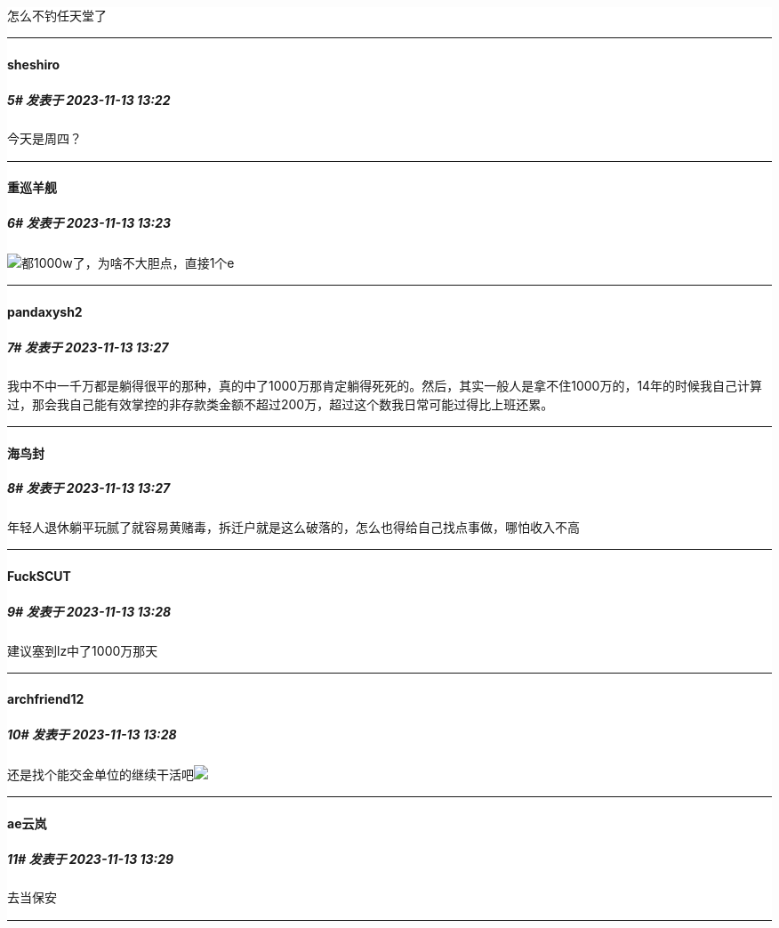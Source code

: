 怎么不钓任天堂了

*****

####  sheshiro  
##### 5#       发表于 2023-11-13 13:22

今天是周四？

*****

####  重巡羊舰  
##### 6#       发表于 2023-11-13 13:23

<img src="https://static.saraba1st.com/image/smiley/face2017/067.png" referrerpolicy="no-referrer">都1000w了，为啥不大胆点，直接1个e

*****

####  pandaxysh2  
##### 7#       发表于 2023-11-13 13:27

我中不中一千万都是躺得很平的那种，真的中了1000万那肯定躺得死死的。然后，其实一般人是拿不住1000万的，14年的时候我自己计算过，那会我自己能有效掌控的非存款类金额不超过200万，超过这个数我日常可能过得比上班还累。

*****

####  海鸟封  
##### 8#       发表于 2023-11-13 13:27

年轻人退休躺平玩腻了就容易黄赌毒，拆迁户就是这么破落的，怎么也得给自己找点事做，哪怕收入不高

*****

####  FuckSCUT  
##### 9#       发表于 2023-11-13 13:28

建议塞到lz中了1000万那天

*****

####  archfriend12  
##### 10#       发表于 2023-11-13 13:28

还是找个能交金单位的继续干活吧<img src="https://static.saraba1st.com/image/smiley/face2017/066.png" referrerpolicy="no-referrer">

*****

####  ae云岚  
##### 11#       发表于 2023-11-13 13:29

去当保安

*****
